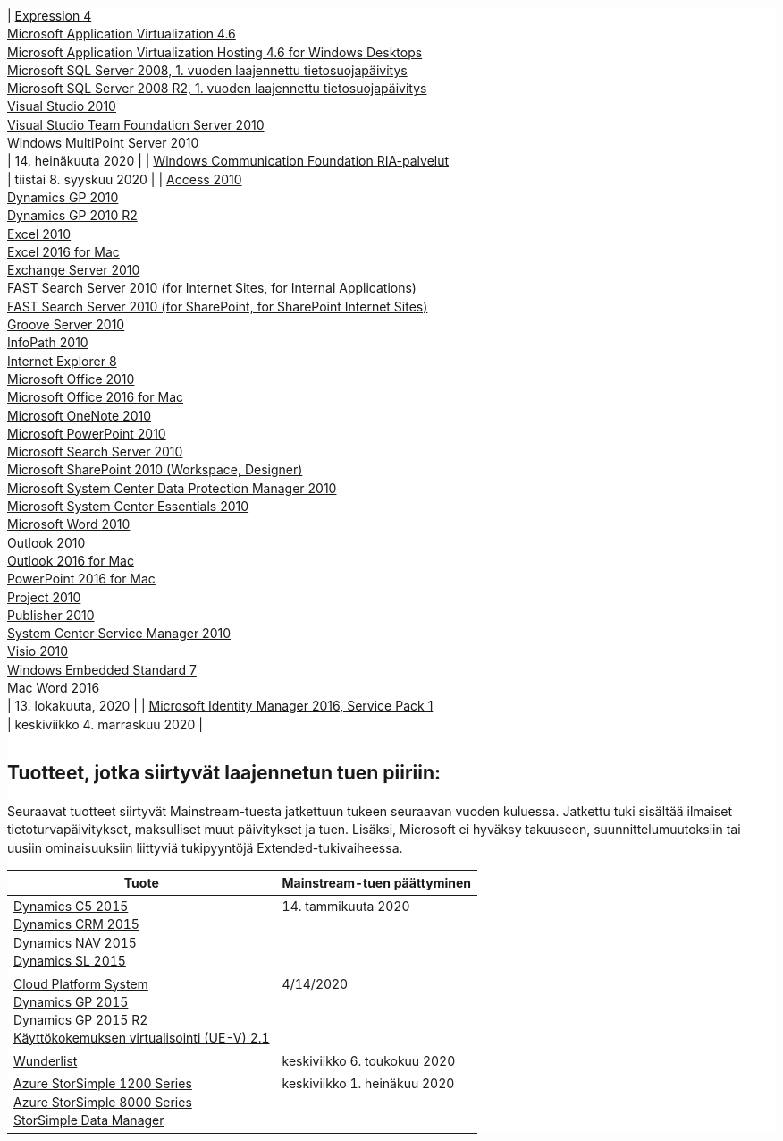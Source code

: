 | [Expression 4](/lifecycle/products/expression-4?branch=live)<br>[Microsoft Application Virtualization 4.6](/lifecycle/products/microsoft-application-virtualization-46?branch=live)<br>[Microsoft Application Virtualization Hosting 4.6 for Windows Desktops](/lifecycle/products/microsoft-application-virtualization-hosting-46?branch=live)<br>[Microsoft SQL Server 2008, 1. vuoden laajennettu tietosuojapäivitys](/lifecycle/products/microsoft-sql-server-2008?branch=live)<br>[Microsoft SQL Server 2008 R2, 1. vuoden laajennettu tietosuojapäivitys](/lifecycle/products/microsoft-sql-server-2008-r2?branch=live)<br>[Visual Studio 2010](/lifecycle/products/visual-studio-2010?branch=live)<br>[Visual Studio Team Foundation Server 2010](/lifecycle/products/visual-studio-team-foundation-server-2010?branch=live)<br>[Windows MultiPoint Server 2010](/lifecycle/products/windows-multipoint-server-2010?branch=live)<br> | 14. heinäkuuta 2020 |
| [Windows Communication Foundation RIA-palvelut](/lifecycle/products/windows-communication-foundation-ria-services?branch=live)<br> | tiistai 8. syyskuu 2020 |
| [Access 2010](/lifecycle/products/access-2010?branch=live)<br>[Dynamics GP 2010](/lifecycle/products/dynamics-gp-2010?branch=live)<br>[Dynamics GP 2010 R2](/lifecycle/products/dynamics-gp-2010-r2?branch=live)<br>[Excel 2010](/lifecycle/products/excel-2010?branch=live)<br>[Excel 2016 for Mac](/lifecycle/products/excel-2016-for-mac?branch=live)<br>[Exchange Server 2010](/lifecycle/products/exchange-server-2010?branch=live)<br>[FAST Search Server 2010 (for Internet Sites, for Internal Applications)](/lifecycle/products/fast-search-server-2010?branch=live)<br>[FAST Search Server 2010 (for SharePoint, for SharePoint Internet Sites)](/lifecycle/products/fast-search-server-2010-for-sharepoint?branch=live)<br>[Groove Server 2010](/lifecycle/products/groove-server-2010?branch=live)<br>[InfoPath 2010](/lifecycle/products/infopath-2010?branch=live)<br>[Internet Explorer 8](/lifecycle/products/internet-explorer-8?branch=live)<br>[Microsoft Office 2010](/lifecycle/products/microsoft-office-2010?branch=live)<br>[Microsoft Office 2016 for Mac](/lifecycle/products/microsoft-office-2016-for-mac?branch=live)<br>[Microsoft OneNote 2010](/lifecycle/products/microsoft-onenote-2010?branch=live)<br>[Microsoft PowerPoint 2010](/lifecycle/products/microsoft-powerpoint-2010?branch=live)<br>[Microsoft Search Server 2010](/lifecycle/products/microsoft-search-server-2010?branch=live)<br>[Microsoft SharePoint 2010 (Workspace, Designer)](/lifecycle/products/microsoft-sharepoint-2010-workspace-designer?branch=live)<br>[Microsoft System Center Data Protection Manager 2010](/lifecycle/products/microsoft-system-center-data-protection-manager-2010?branch=live)<br>[Microsoft System Center Essentials 2010](/lifecycle/products/microsoft-system-center-essentials-2010?branch=live)<br>[Microsoft Word 2010](/lifecycle/products/microsoft-word-2010?branch=live)<br>[Outlook 2010](/lifecycle/products/outlook-2010?branch=live)<br>[Outlook 2016 for Mac](/lifecycle/products/outlook-2016-for-mac?branch=live)<br>[PowerPoint 2016 for Mac](/lifecycle/products/powerpoint-2016-for-mac?branch=live)<br>[Project 2010](/lifecycle/products/project-2010?branch=live)<br>[Publisher 2010](/lifecycle/products/publisher-2010?branch=live)<br>[System Center Service Manager 2010](/lifecycle/products/system-center-service-manager-2010?branch=live)<br>[Visio 2010](/lifecycle/products/visio-2010?branch=live)<br>[Windows Embedded Standard 7](/lifecycle/products/windows-embedded-standard-7?branch=live)<br>[Mac Word 2016](/lifecycle/products/word-2016-for-mac?branch=live)<br> | 13. lokakuuta, 2020  |
| [Microsoft Identity Manager 2016, Service Pack 1](/lifecycle/products/microsoft-identity-manager-2016?branch=live)<br> | keskiviikko 4. marraskuu 2020 |


## <a name="products-moving-to-extended-support"></a>Tuotteet, jotka siirtyvät laajennetun tuen piiriin:

Seuraavat tuotteet siirtyvät Mainstream-tuesta jatkettuun tukeen seuraavan vuoden kuluessa. Jatkettu tuki sisältää ilmaiset tietoturvapäivitykset, maksulliset muut päivitykset ja tuen. Lisäksi, Microsoft ei hyväksy takuuseen, suunnittelumuutoksiin tai uusiin ominaisuuksiin liittyviä tukipyyntöjä Extended-tukivaiheessa.

| Tuote | Mainstream-tuen päättyminen |
| --- | --- |
| [Dynamics C5 2015](/lifecycle/products/dynamics-c5-2015?branch=live)<br>[Dynamics CRM 2015](/lifecycle/products/dynamics-crm-2015?branch=live)<br>[Dynamics NAV 2015](/lifecycle/products/dynamics-nav-2015?branch=live)<br>[Dynamics SL 2015](/lifecycle/products/dynamics-sl-2015?branch=live)<br> | 14. tammikuuta 2020 |
| [Cloud Platform System](/lifecycle/products/cloud-platform-system?branch=live)<br>[Dynamics GP 2015](/lifecycle/products/dynamics-gp-2015?branch=live)<br>[Dynamics GP 2015 R2](/lifecycle/products/dynamics-gp-2015-r2?branch=live)<br>[Käyttökokemuksen virtualisointi (UE-V) 2.1](/lifecycle/products/user-experience-virtualization-uev-21?branch=live)<br> | 4/14/2020 |
| [Wunderlist](/lifecycle/products/wunderlist?branch=live)<br> | keskiviikko 6. toukokuu 2020 |
| [Azure StorSimple 1200 Series](/lifecycle/products/azure-storsimple-1200-series?branch=live)<br>[Azure StorSimple 8000 Series](/lifecycle/products/azure-storsimple-8000-series?branch=live)<br>[StorSimple Data Manager](/lifecycle/products/storsimple-data-manager?branch=live)<br> | keskiviikko 1. heinäkuu 2020 |